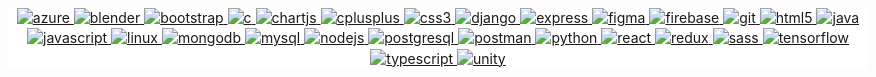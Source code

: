 <div align="center"> <a href="https://azure.microsoft.com/en-in/" target="_blank" rel="noreferrer"> <img src="https://www.vectorlogo.zone/logos/microsoft_azure/microsoft_azure-icon.svg" alt="azure" width="60" height="60"/> </a> <a href="https://www.blender.org/" target="_blank" rel="noreferrer"> <img src="https://download.blender.org/branding/community/blender_community_badge_white.svg" alt="blender" width="60" height="60"/> </a> <a href="https://getbootstrap.com" target="_blank" rel="noreferrer"> <img src="https://raw.githubusercontent.com/devicons/devicon/master/icons/bootstrap/bootstrap-plain-wordmark.svg" alt="bootstrap" width="60" height="60"/> </a> <a href="https://www.cprogramming.com/" target="_blank" rel="noreferrer"> <img src="https://raw.githubusercontent.com/devicons/devicon/master/icons/c/c-original.svg" alt="c" width="60" height="60"/> </a> <a href="https://www.chartjs.org" target="_blank" rel="noreferrer"> <img src="https://www.chartjs.org/media/logo-title.svg" alt="chartjs" width="60" height="60"/> </a> <a href="https://www.w3schools.com/cpp/" target="_blank" rel="noreferrer"> <img src="https://raw.githubusercontent.com/devicons/devicon/master/icons/cplusplus/cplusplus-original.svg" alt="cplusplus" width=60" height="60"/> </a> <a href="https://www.w3schools.com/css/" target="_blank" rel="noreferrer"> <img src="https://raw.githubusercontent.com/devicons/devicon/master/icons/css3/css3-original-wordmark.svg" alt="css3" width="60" height="60"/> </a> <a href="https://www.djangoproject.com/" target="_blank" rel="noreferrer"> <img src="https://cdn.worldvectorlogo.com/logos/django.svg" alt="django" width="60" height="60"/> </a> <a href="https://expressjs.com" target="_blank" rel="noreferrer"> <img src="https://raw.githubusercontent.com/devicons/devicon/master/icons/express/express-original-wordmark.svg" alt="express" width="60" height="60"/> </a> <a href="https://www.figma.com/" target="_blank" rel="noreferrer"> <img src="https://www.vectorlogo.zone/logos/figma/figma-icon.svg" alt="figma" width="60" height="60"/> </a> <a href="https://firebase.google.com/" target="_blank" rel="noreferrer"> <img src="https://www.vectorlogo.zone/logos/firebase/firebase-icon.svg" alt="firebase" width="60" height="60"/> </a> <a href="https://git-scm.com/" target="_blank" rel="noreferrer"> <img src="https://www.vectorlogo.zone/logos/git-scm/git-scm-icon.svg" alt="git" width="60" height="60"/> </a> <a href="https://www.w3.org/html/" target="_blank" rel="noreferrer"> <img src="https://raw.githubusercontent.com/devicons/devicon/master/icons/html5/html5-original-wordmark.svg" alt="html5" width="60" height="60"/> </a> <a href="https://www.java.com" target="_blank" rel="noreferrer"> <img src="https://raw.githubusercontent.com/devicons/devicon/master/icons/java/java-original.svg" alt="java" width=60" height="60"/> </a> <a href="https://developer.mozilla.org/en-US/docs/Web/JavaScript" target="_blank" rel="noreferrer"> <img src="https://raw.githubusercontent.com/devicons/devicon/master/icons/javascript/javascript-original.svg" alt="javascript" width="60" height="60"/> </a> <a href="https://www.linux.org/" target="_blank" rel="noreferrer"> <img src="https://raw.githubusercontent.com/devicons/devicon/master/icons/linux/linux-original.svg" alt="linux" width="60" height="60"/> </a> <a href="https://www.mongodb.com/" target="_blank" rel="noreferrer"> <img src="https://raw.githubusercontent.com/devicons/devicon/master/icons/mongodb/mongodb-original-wordmark.svg" alt="mongodb" width="60" height="60"/> </a> <a href="https://www.mysql.com/" target="_blank" rel="noreferrer"> <img src="https://raw.githubusercontent.com/devicons/devicon/master/icons/mysql/mysql-original-wordmark.svg" alt="mysql" width="60" height="60"/> </a> <a href="https://nodejs.org" target="_blank" rel="noreferrer"> <img src="https://raw.githubusercontent.com/devicons/devicon/master/icons/nodejs/nodejs-original-wordmark.svg" alt="nodejs" width="60" height="60"/> </a> <a href="https://www.postgresql.org" target="_blank" rel="noreferrer"> <img src="https://raw.githubusercontent.com/devicons/devicon/master/icons/postgresql/postgresql-original-wordmark.svg" alt="postgresql" width="60" height="60"/> </a> <a href="https://postman.com" target="_blank" rel="noreferrer"> <img src="https://www.vectorlogo.zone/logos/getpostman/getpostman-icon.svg" alt="postman" width="60" height=60"/> </a> <a href="https://www.python.org" target="_blank" rel="noreferrer"> <img src="https://raw.githubusercontent.com/devicons/devicon/master/icons/python/python-original.svg" alt="python" width="60" height="60"/> </a> <a href="https://reactjs.org/" target="_blank" rel="noreferrer"> <img src="https://raw.githubusercontent.com/devicons/devicon/master/icons/react/react-original-wordmark.svg" alt="react" width="60" height="60"/> </a> <a href="https://redux.js.org" target="_blank" rel="noreferrer"> <img src="https://raw.githubusercontent.com/devicons/devicon/master/icons/redux/redux-original.svg" alt="redux" width="60" height="60"/> </a> <a href="https://sass-lang.com" target="_blank" rel="noreferrer"> <img src="https://raw.githubusercontent.com/devicons/devicon/master/icons/sass/sass-original.svg" alt="sass" width="60" height="60"/> </a> <a href="https://www.tensorflow.org" target="_blank" rel="noreferrer"> <img src="https://www.vectorlogo.zone/logos/tensorflow/tensorflow-icon.svg" alt="tensorflow" width="60" height="60"/> </a> <a href="https://www.typescriptlang.org/" target="_blank" rel="noreferrer"> <img src="https://raw.githubusercontent.com/devicons/devicon/master/icons/typescript/typescript-original.svg" alt="typescript" width="60" height="60"/> </a> <a href="https://unity.com/" target="_blank" rel="noreferrer"> <img src="https://www.vectorlogo.zone/logos/unity3d/unity3d-icon.svg" alt="unity" width="60" height="60"/> </a> <a href="https://unrealengine.com/" target="_blank" rel="noreferrer">